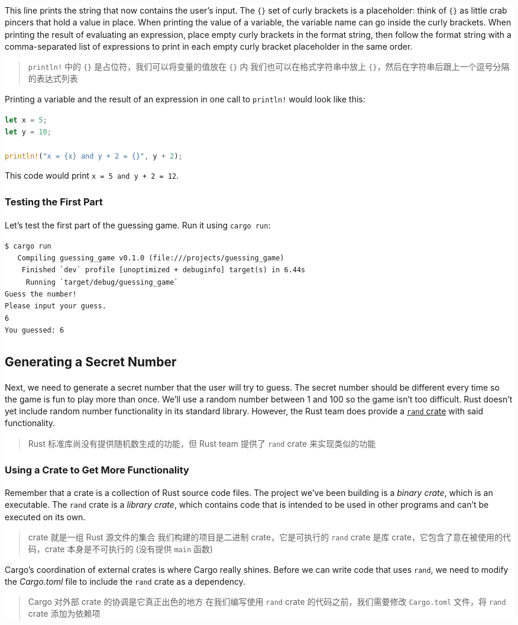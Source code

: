 This line prints the string that now contains the user’s input. The `{}` set of curly brackets is a placeholder: think of `{}` as little crab pincers that hold a value in place. When printing the value of a variable, the variable name can go inside the curly brackets. When printing the result of evaluating an expression, place empty curly brackets in the format string, then follow the format string with a comma-separated list of expressions to print in each empty curly bracket placeholder in the same order. 

>  `println!` 中的 `{}` 是占位符，我们可以将变量的值放在 `{}` 内
>  我们也可以在格式字符串中放上 `{}`，然后在字符串后跟上一个逗号分隔的表达式列表

Printing a variable and the result of an expression in one call to `println!` would look like this:

```rust
let x = 5; 
let y = 10;  

println!("x = {x} and y + 2 = {}", y + 2);
```

This code would print `x = 5 and y + 2 = 12`.

### Testing the First Part
Let’s test the first part of the guessing game. Run it using `cargo run`:

```shell
$ cargo run
   Compiling guessing_game v0.1.0 (file:///projects/guessing_game)
    Finished `dev` profile [unoptimized + debuginfo] target(s) in 6.44s
     Running `target/debug/guessing_game`
Guess the number!
Please input your guess.
6
You guessed: 6
```


## Generating a Secret Number
Next, we need to generate a secret number that the user will try to guess. The secret number should be different every time so the game is fun to play more than once. We’ll use a random number between 1 and 100 so the game isn’t too difficult. Rust doesn’t yet include random number functionality in its standard library. However, the Rust team does provide a [`rand` crate](https://crates.io/crates/rand) with said functionality.
>  Rust 标准库尚没有提供随机数生成的功能，但 Rust team 提供了 `rand` crate 来实现类似的功能

### Using a Crate to Get More Functionality
Remember that a crate is a collection of Rust source code files. The project we’ve been building is a _binary crate_, which is an executable. The `rand` crate is a _library crate_, which contains code that is intended to be used in other programs and can’t be executed on its own.
>  crate 就是一组 Rust 源文件的集合
>  我们构建的项目是二进制 crate，它是可执行的
>  `rand` crate 是库 crate，它包含了意在被使用的代码，crate 本身是不可执行的 (没有提供 `main` 函数)

Cargo’s coordination of external crates is where Cargo really shines. Before we can write code that uses `rand`, we need to modify the _Cargo.toml_ file to include the `rand` crate as a dependency. 
>  Cargo 对外部 crate 的协调是它真正出色的地方
>  在我们编写使用 `rand` crate 的代码之前，我们需要修改 `Cargo.toml` 文件，将 `rand` crate 添加为依赖项

